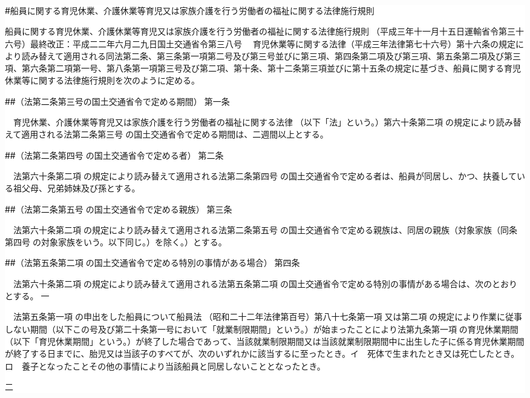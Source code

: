 #船員に関する育児休業、介護休業等育児又は家族介護を行う労働者の福祉に関する法律施行規則



船員に関する育児休業、介護休業等育児又は家族介護を行う労働者の福祉に関する法律施行規則
（平成三年十一月十五日運輸省令第三十六号）最終改正：平成二二年六月二九日国土交通省令第三八号
　育児休業等に関する法律（平成三年法律第七十六号）第十六条の規定により読み替えて適用される同法第二条、第三条第一項第二号及び第三号並びに第三項、第四条第二項及び第三項、第五条第二項及び第三項、第六条第二項第一号、第八条第一項第三号及び第二項、第十条、第十二条第三項並びに第十五条の規定に基づき、船員に関する育児休業等に関する法律施行規則を次のように定める。

##（法第二条第三号の国土交通省令で定める期間）
第一条

　育児休業、介護休業等育児又は家族介護を行う労働者の福祉に関する法律
（以下「法」という。）第六十条第二項
の規定により読み替えて適用される法第二条第三号
の国土交通省令で定める期間は、二週間以上とする。



##（法第二条第四号
の国土交通省令で定める者）
第二条

　法第六十条第二項
の規定により読み替えて適用される法第二条第四号
の国土交通省令で定める者は、船員が同居し、かつ、扶養している祖父母、兄弟姉妹及び孫とする。



##（法第二条第五号
の国土交通省令で定める親族）
第三条

　法第六十条第二項
の規定により読み替えて適用される法第二条第五号
の国土交通省令で定める親族は、同居の親族（対象家族（同条第四号
の対象家族をいう。以下同じ。）を除く。）とする。



##（法第五条第二項
の国土交通省令で定める特別の事情がある場合）
第四条

　法第六十条第二項
の規定により読み替えて適用される法第五条第二項
の国土交通省令で定める特別の事情がある場合は、次のとおりとする。
一

　法第五条第一項
の申出をした船員について船員法
（昭和二十二年法律第百号）第八十七条第一項
又は第二項
の規定により作業に従事しない期間（以下この号及び第二十条第一号において「就業制限期間」という。）が始まったことにより法第九条第一項
の育児休業期間（以下「育児休業期間」という。）が終了した場合であって、当該就業制限期間又は当該就業制限期間中に出生した子に係る育児休業期間が終了する日までに、胎児又は当該子のすべてが、次のいずれかに該当するに至ったとき。イ　死体で生まれたとき又は死亡したとき。
ロ　養子となったことその他の事情により当該船員と同居しないこととなったとき。


二
